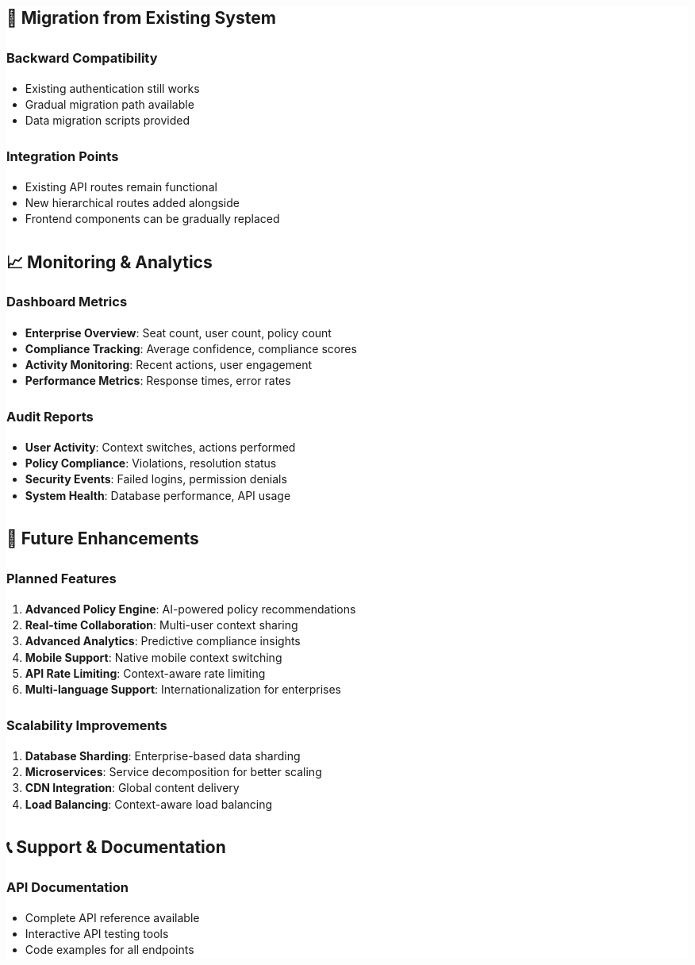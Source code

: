 ## 🔄 Migration from Existing System

### Backward Compatibility
- Existing authentication still works
- Gradual migration path available
- Data migration scripts provided

### Integration Points
- Existing API routes remain functional
- New hierarchical routes added alongside
- Frontend components can be gradually replaced

## 📈 Monitoring & Analytics

### Dashboard Metrics
- **Enterprise Overview**: Seat count, user count, policy count
- **Compliance Tracking**: Average confidence, compliance scores
- **Activity Monitoring**: Recent actions, user engagement
- **Performance Metrics**: Response times, error rates

### Audit Reports
- **User Activity**: Context switches, actions performed
- **Policy Compliance**: Violations, resolution status
- **Security Events**: Failed logins, permission denials
- **System Health**: Database performance, API usage

## 🎯 Future Enhancements

### Planned Features
1. **Advanced Policy Engine**: AI-powered policy recommendations
2. **Real-time Collaboration**: Multi-user context sharing
3. **Advanced Analytics**: Predictive compliance insights
4. **Mobile Support**: Native mobile context switching
5. **API Rate Limiting**: Context-aware rate limiting
6. **Multi-language Support**: Internationalization for enterprises

### Scalability Improvements
1. **Database Sharding**: Enterprise-based data sharding
2. **Microservices**: Service decomposition for better scaling
3. **CDN Integration**: Global content delivery
4. **Load Balancing**: Context-aware load balancing

## 📞 Support & Documentation

### API Documentation
- Complete API reference available
- Interactive API testing tools
- Code examples for all endpoints
